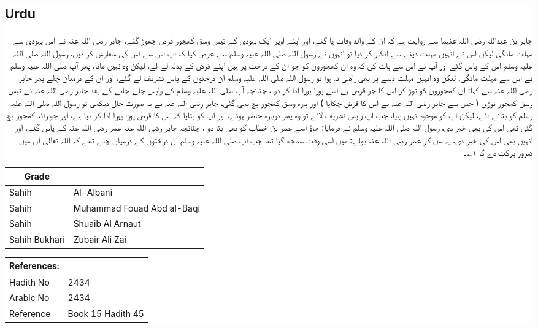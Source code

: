 ## Urdu


<div dir="rtl" lang="ur" style={{fontSize:'larger',backgroundColor:'#f8f9fa',padding:20}}>
جابر بن عبداللہ رضی اللہ عنہما سے روایت ہے کہ ان کے والد وفات پا گئے، اور اپنے اوپر ایک یہودی کے تیس وسق کھجور قرض چھوڑ گئے، جابر رضی اللہ عنہ نے اس یہودی سے مہلت مانگی لیکن اس نے انہیں مہلت دینے سے انکار کر دیا تو انہوں نے رسول اللہ صلی اللہ علیہ وسلم سے عرض کیا کہ آپ اس سے اس کی سفارش کر دیں، رسول اللہ صلی اللہ علیہ وسلم اس کے پاس گئے اور آپ نے اس سے بات کی کہ وہ ان کھجوروں کو جو ان کے درخت پر ہیں اپنے قرض کے بدلہ لے لے، لیکن وہ نہیں مانا، پھر آپ صلی اللہ علیہ وسلم نے اس سے مہلت مانگی، لیکن وہ انہیں مہلت دینے پر بھی راضی نہ ہوا تو رسول اللہ صلی اللہ علیہ وسلم ان درختوں کے پاس تشریف لے گئے، اور ان کے درمیان چلے پھر جابر رضی اللہ عنہ سے کہا: ان کھجوروں کو توڑ کر اس کا جو قرض ہے اسے پورا پورا ادا کر دو ، چنانچہ آپ صلی اللہ علیہ وسلم کے واپس چلے جانے کے بعد جابر رضی اللہ عنہ نے تیس وسق کھجور توڑی ( جس سے جابر رضی اللہ عنہ نے اس کا قرض چکایا ) اور بارہ وسق کھجور بچ بھی گئی، جابر رضی اللہ عنہ نے یہ صورت حال دیکھی تو رسول اللہ صلی اللہ علیہ وسلم کو بتانے آئے، لیکن آپ کو موجود نہیں پایا، جب آپ واپس تشریف لائے تو وہ پھر دوبارہ حاضر ہوئے، اور آپ کو بتایا کہ اس کا قرض پورا پورا ادا کر دیا ہے، اور جو زائد کھجور بچ گئی تھی اس کی بھی خبر دی، رسول اللہ صلی اللہ علیہ وسلم نے فرمایا: جاؤ اسے عمر بن خطاب کو بھی بتا دو ، چنانچہ جابر رضی اللہ عنہ عمر رضی اللہ عنہ کے پاس گئے، اور انہیں بھی اس کی خبر دی، یہ سن کر عمر رضی اللہ عنہ بولے: میں اسی وقت سمجھ گیا تھا جب آپ صلی اللہ علیہ وسلم ان درختوں کے درمیان چلے تھے کہ اللہ تعالیٰ ان میں ضرور برکت دے گا ۱؎۔
</div>
<div style={{backgroundColor:'#f8f9fa',padding:20, marginBottom: 10}}><table> <thead> <tr> <th>Grade</th> <th></th> </tr> </thead> <tbody> <tr><td>Sahih</td><td>Al-Albani</td></tr><tr><td>Sahih</td><td>Muhammad Fouad Abd al-Baqi</td></tr><tr><td>Sahih</td><td>Shuaib Al Arnaut</td></tr><tr><td>Sahih Bukhari</td><td>Zubair Ali Zai</td></tr></tbody></table><table> <thead> <tr> <th>References:</th> <th></th> </tr> </thead> <tbody><tr><td>Hadith No</td><td>2434</td></tr><tr><td>Arabic No</td><td>2434</td></tr><tr><td>Reference</td><td>Book 15 Hadith 45</td></tr></tbody></table></div>